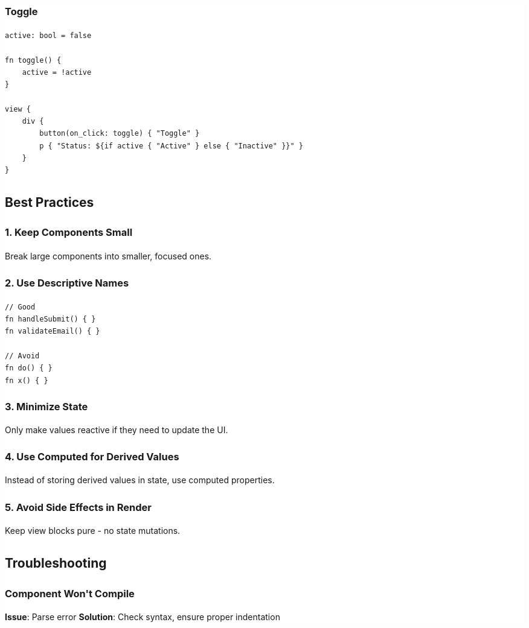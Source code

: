 ### Toggle

```windjammer
active: bool = false

fn toggle() {
    active = !active
}

view {
    div {
        button(on_click: toggle) { "Toggle" }
        p { "Status: ${if active { "Active" } else { "Inactive" }}" }
    }
}
```

## Best Practices

### 1. Keep Components Small

Break large components into smaller, focused ones.

### 2. Use Descriptive Names

```windjammer
// Good
fn handleSubmit() { }
fn validateEmail() { }

// Avoid
fn do() { }
fn x() { }
```

### 3. Minimize State

Only make values reactive if they need to update the UI.

### 4. Use Computed for Derived Values

Instead of storing derived values in state, use computed properties.

### 5. Avoid Side Effects in Render

Keep view blocks pure - no state mutations.

## Troubleshooting

### Component Won't Compile

**Issue**: Parse error
**Solution**: Check syntax, ensure proper indentation
